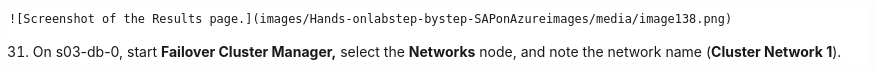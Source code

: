     ![Screenshot of the Results page.](images/Hands-onlabstep-bystep-SAPonAzureimages/media/image138.png)

31. On s03-db-0, start **Failover Cluster Manager,** select the **Networks** node, and note the network name (**Cluster Network 1**).
